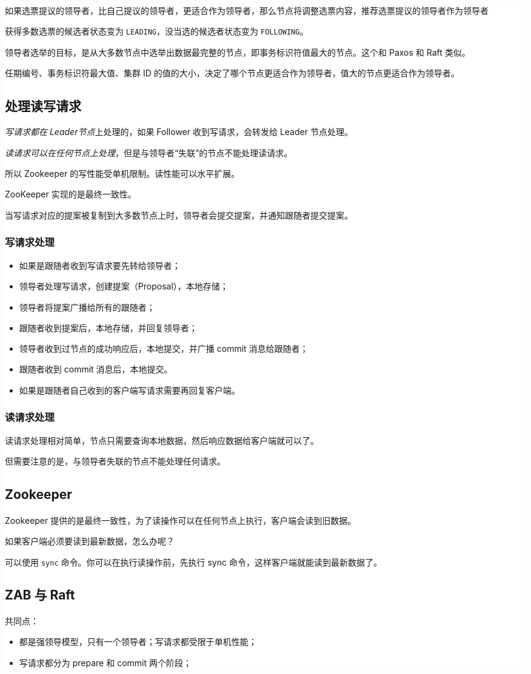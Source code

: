 如果选票提议的领导者，比自己提议的领导者，更适合作为领导者，那么节点将调整选票内容，推荐选票提议的领导者作为领导者

获得多数选票的候选者状态变为 `LEADING`，没当选的候选者状态变为 `FOLLOWING`。



领导者选举的目标，是从大多数节点中选举出数据最完整的节点，即事务标识符值最大的节点。这个和 Paxos 和 Raft 类似。

任期编号、事务标识符最大值、集群 ID 的值的大小，决定了哪个节点更适合作为领导者，值大的节点更适合作为领导者。

## 处理读写请求

*写请求都在 Leader节点*上处理的，如果 Follower 收到写请求，会转发给 Leader 节点处理。

*读请求可以在任何节点上处理*，但是与领导者“失联”的节点不能处理读请求。

所以 Zookeeper 的写性能受单机限制。读性能可以水平扩展。

ZooKeeper 实现的是最终一致性。

当写请求对应的提案被复制到大多数节点上时，领导者会提交提案，并通知跟随者提交提案。



### 写请求处理

- 如果是跟随者收到写请求要先转给领导者；

- 领导者处理写请求，创建提案（Proposal），本地存储；
- 领导者将提案广播给所有的跟随者；
- 跟随者收到提案后，本地存储，并回复领导者；
- 领导者收到过节点的成功响应后，本地提交，并广播 commit 消息给跟随者；
- 跟随者收到 commit 消息后，本地提交。
- 如果是跟随者自己收到的客户端写请求需要再回复客户端。



### 读请求处理

读请求处理相对简单，节点只需要查询本地数据，然后响应数据给客户端就可以了。

但需要注意的是，与领导者失联的节点不能处理任何请求。



## Zookeeper

Zookeeper 提供的是最终一致性，为了读操作可以在任何节点上执行，客户端会读到旧数据。

如果客户端必须要读到最新数据，怎么办呢？

可以使用 `sync` 命令。你可以在执行读操作前，先执行 sync 命令，这样客户端就能读到最新数据了。

## ZAB 与 Raft

共同点：

- 都是强领导模型，只有一个领导者；写请求都受限于单机性能；

- 写请求都分为 prepare 和 commit 两个阶段；
